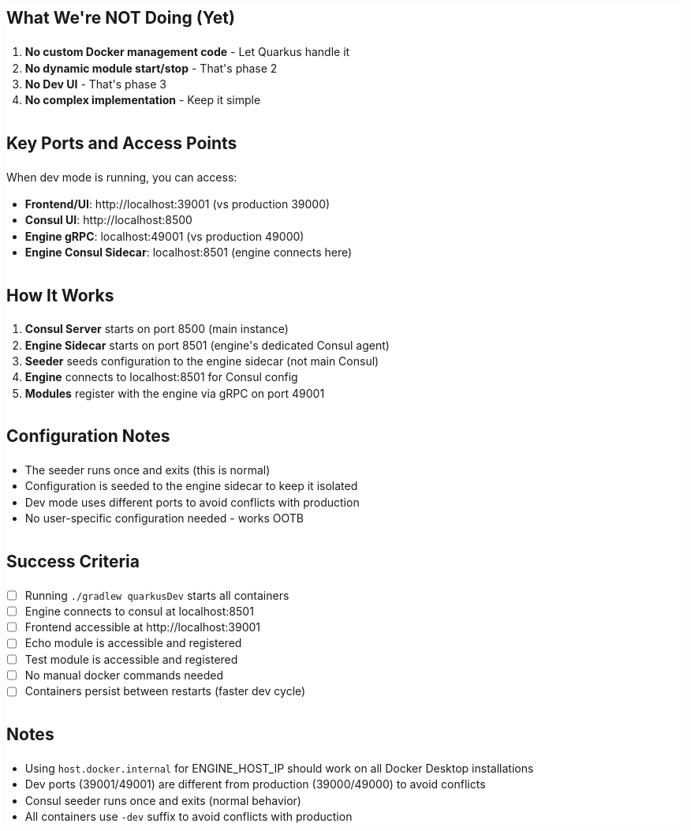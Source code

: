 ## What We're NOT Doing (Yet)

1. **No custom Docker management code** - Let Quarkus handle it
2. **No dynamic module start/stop** - That's phase 2
3. **No Dev UI** - That's phase 3
4. **No complex implementation** - Keep it simple

## Key Ports and Access Points

When dev mode is running, you can access:

- **Frontend/UI**: http://localhost:39001 (vs production 39000)
- **Consul UI**: http://localhost:8500
- **Engine gRPC**: localhost:49001 (vs production 49000)
- **Engine Consul Sidecar**: localhost:8501 (engine connects here)

## How It Works

1. **Consul Server** starts on port 8500 (main instance)
2. **Engine Sidecar** starts on port 8501 (engine's dedicated Consul agent)
3. **Seeder** seeds configuration to the engine sidecar (not main Consul)
4. **Engine** connects to localhost:8501 for Consul config
5. **Modules** register with the engine via gRPC on port 49001

## Configuration Notes

- The seeder runs once and exits (this is normal)
- Configuration is seeded to the engine sidecar to keep it isolated
- Dev mode uses different ports to avoid conflicts with production
- No user-specific configuration needed - works OOTB

## Success Criteria

- [ ] Running `./gradlew quarkusDev` starts all containers
- [ ] Engine connects to consul at localhost:8501
- [ ] Frontend accessible at http://localhost:39001
- [ ] Echo module is accessible and registered
- [ ] Test module is accessible and registered
- [ ] No manual docker commands needed
- [ ] Containers persist between restarts (faster dev cycle)

## Notes

- Using `host.docker.internal` for ENGINE_HOST_IP should work on all Docker Desktop installations
- Dev ports (39001/49001) are different from production (39000/49000) to avoid conflicts
- Consul seeder runs once and exits (normal behavior)
- All containers use `-dev` suffix to avoid conflicts with production